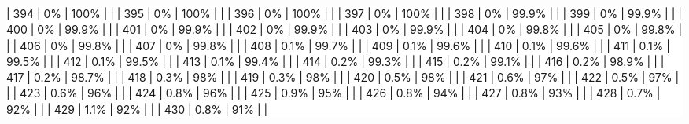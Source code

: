| 394 | 0% | 100% |  |
| 395 | 0% | 100% |  |
| 396 | 0% | 100% |  |
| 397 | 0% | 100% |  |
| 398 | 0% | 99.9% |  |
| 399 | 0% | 99.9% |  |
| 400 | 0% | 99.9% |  |
| 401 | 0% | 99.9% |  |
| 402 | 0% | 99.9% |  |
| 403 | 0% | 99.9% |  |
| 404 | 0% | 99.8% |  |
| 405 | 0% | 99.8% |  |
| 406 | 0% | 99.8% |  |
| 407 | 0% | 99.8% |  |
| 408 | 0.1% | 99.7% |  |
| 409 | 0.1% | 99.6% |  |
| 410 | 0.1% | 99.6% |  |
| 411 | 0.1% | 99.5% |  |
| 412 | 0.1% | 99.5% |  |
| 413 | 0.1% | 99.4% |  |
| 414 | 0.2% | 99.3% |  |
| 415 | 0.2% | 99.1% |  |
| 416 | 0.2% | 98.9% |  |
| 417 | 0.2% | 98.7% |  |
| 418 | 0.3% | 98% |  |
| 419 | 0.3% | 98% |  |
| 420 | 0.5% | 98% |  |
| 421 | 0.6% | 97% |  |
| 422 | 0.5% | 97% |  |
| 423 | 0.6% | 96% |  |
| 424 | 0.8% | 96% |  |
| 425 | 0.9% | 95% |  |
| 426 | 0.8% | 94% |  |
| 427 | 0.8% | 93% |  |
| 428 | 0.7% | 92% |  |
| 429 | 1.1% | 92% |  |
| 430 | 0.8% | 91% |  |